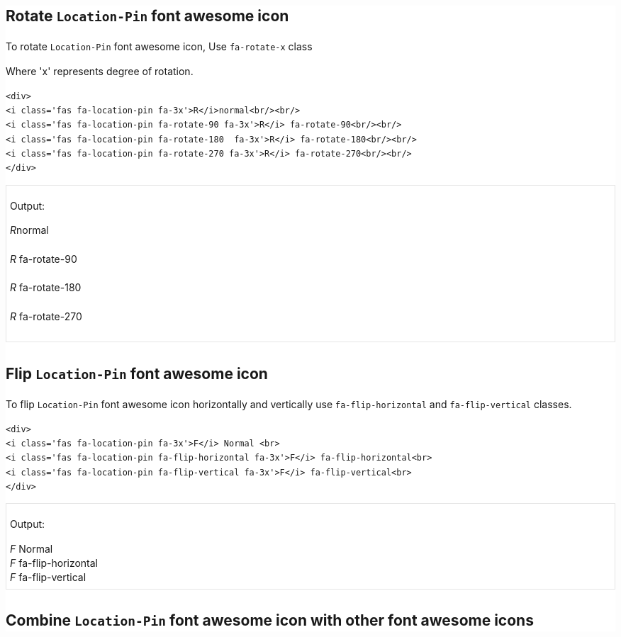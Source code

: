 
<i class='fas fa-location-pin fa-spin fa-pulse fa-3x'></i>
</div>

## Rotate `Location-Pin` font awesome icon
 To rotate `Location-Pin` font awesome icon, Use `fa-rotate-x` class

Where 'x' represents degree of rotation.
```
<div>
<i class='fas fa-location-pin fa-3x'>R</i>normal<br/><br/>
<i class='fas fa-location-pin fa-rotate-90 fa-3x'>R</i> fa-rotate-90<br/><br/> 
<i class='fas fa-location-pin fa-rotate-180  fa-3x'>R</i> fa-rotate-180<br/><br/> 
<i class='fas fa-location-pin fa-rotate-270 fa-3x'>R</i> fa-rotate-270<br/><br/>
</div>
```

<div style='border:1px solid rgba(0,0,0,.1);margin-bottom:10px;padding:5px;'>
<p>Output:</p>


<div>
<i class='fas fa-location-pin fa-3x'>R</i>normal<br/><br/>
<i class='fas fa-location-pin fa-rotate-90 fa-3x'>R</i> fa-rotate-90<br/><br/> 
<i class='fas fa-location-pin fa-rotate-180  fa-3x'>R</i> fa-rotate-180<br/><br/> 
<i class='fas fa-location-pin fa-rotate-270 fa-3x'>R</i> fa-rotate-270<br/><br/>
</div>
</div>

## Flip `Location-Pin` font awesome icon
 To flip `Location-Pin` font awesome icon horizontally and vertically use `fa-flip-horizontal` and `fa-flip-vertical` classes.

```
<div>
<i class='fas fa-location-pin fa-3x'>F</i> Normal <br>
<i class='fas fa-location-pin fa-flip-horizontal fa-3x'>F</i> fa-flip-horizontal<br>
<i class='fas fa-location-pin fa-flip-vertical fa-3x'>F</i> fa-flip-vertical<br>
</div>
```

<div style='border:1px solid rgba(0,0,0,.1);margin-bottom:10px;padding:5px;'>
<p>Output:</p>


<div>
<i class='fas fa-location-pin fa-3x'>F</i> Normal <br>
<i class='fas fa-location-pin fa-flip-horizontal fa-3x'>F</i> fa-flip-horizontal<br>
<i class='fas fa-location-pin fa-flip-vertical fa-3x'>F</i> fa-flip-vertical<br>
</div>
</div>

## Combine `Location-Pin` font awesome icon with other font awesome icons
